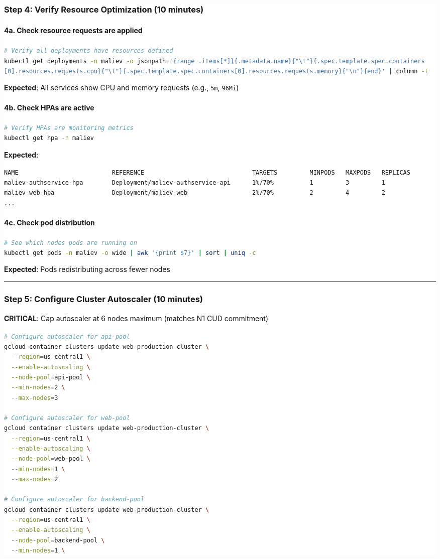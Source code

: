 
### Step 4: Verify Resource Optimization (10 minutes)

#### 4a. Check resource requests are applied
```bash
# Verify all deployments have resources defined
kubectl get deployments -n maliev -o jsonpath='{range .items[*]}{.metadata.name}{"\t"}{.spec.template.spec.containers[0].resources.requests.cpu}{"\t"}{.spec.template.spec.containers[0].resources.requests.memory}{"\n"}{end}' | column -t
```

**Expected**: All services show CPU and memory requests (e.g., `5m`, `96Mi`)

#### 4b. Check HPAs are active
```bash
# Verify HPAs are monitoring metrics
kubectl get hpa -n maliev
```

**Expected**:
```
NAME                          REFERENCE                              TARGETS         MINPODS   MAXPODS   REPLICAS
maliev-authservice-hpa        Deployment/maliev-authservice-api      1%/70%          1         3         1
maliev-web-hpa                Deployment/maliev-web                  2%/70%          2         4         2
...
```

#### 4c. Check pod distribution
```bash
# See which nodes pods are running on
kubectl get pods -n maliev -o wide | awk '{print $7}' | sort | uniq -c
```

**Expected**: Pods redistributing across fewer nodes

---

### Step 5: Configure Cluster Autoscaler (10 minutes)

**CRITICAL**: Cap autoscaler at 6 nodes maximum (matches N1 CUD commitment)

```bash
# Configure autoscaler for api-pool
gcloud container clusters update web-production-cluster \
  --region=us-central1 \
  --enable-autoscaling \
  --node-pool=api-pool \
  --min-nodes=2 \
  --max-nodes=3

# Configure autoscaler for web-pool
gcloud container clusters update web-production-cluster \
  --region=us-central1 \
  --enable-autoscaling \
  --node-pool=web-pool \
  --min-nodes=1 \
  --max-nodes=2

# Configure autoscaler for backend-pool
gcloud container clusters update web-production-cluster \
  --region=us-central1 \
  --enable-autoscaling \
  --node-pool=backend-pool \
  --min-nodes=1 \
```